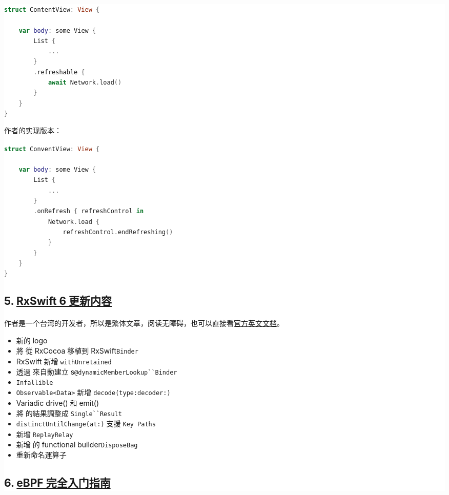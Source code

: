 ```swift
struct ContentView: View {

    var body: some View {
        List {
            ...
        }
        .refreshable {
            await Network.load()
        }
    }
}
```

作者的实现版本：

```swift
struct ConventView: View {

    var body: some View {
        List {
            ...
        }
        .onRefresh { refreshControl in
            Network.load {
                refreshControl.endRefreshing()
            }
        }
    }
}
```

## 5. [RxSwift 6 更新内容](https://www.archie.tw/p/rxswift-6-%E4%B8%8A%E7%B7%9A%E5%95%A6/)

作者是一个台湾的开发者，所以是繁体文章，阅读无障碍，也可以直接看[官方英文文档](https://dev.to/freak4pc/what-s-new-in-rxswift-6-2nog)。

- 新的 logo
- 將 從 RxCocoa 移植到 RxSwift`Binder`
- RxSwift 新增 `withUnretained`
- 透過 來自動建立 s` @dynamicMemberLookup``Binder `
- `Infallible`
- `Observable<Data>` 新增 `decode(type:decoder:)`
- Variadic drive() 和 emit()
- 將 的結果調整成 ` Single``Result `
- `distinctUntilChange(at:)` 支援 `Key Paths`
- 新增 `ReplayRelay`
- 新增 的 functional builder`DisposeBag`
- 重新命名運算子

## 6. [eBPF 完全入门指南](https://mp.weixin.qq.com/s?__biz=MzU1MzY4NzQ1OA==&mid=2247504531&idx=1&sn=a21527de08fcc3b2966f63b938e158f2)
